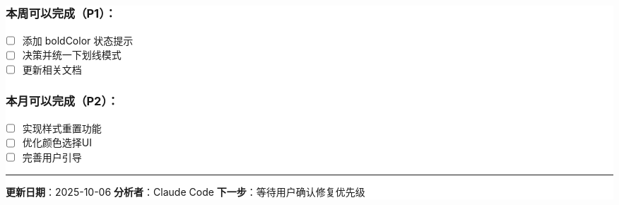 ### 本周可以完成（P1）：
- [ ] 添加 boldColor 状态提示
- [ ] 决策并统一下划线模式
- [ ] 更新相关文档

### 本月可以完成（P2）：
- [ ] 实现样式重置功能
- [ ] 优化颜色选择UI
- [ ] 完善用户引导

---

**更新日期**：2025-10-06
**分析者**：Claude Code
**下一步**：等待用户确认修复优先级

